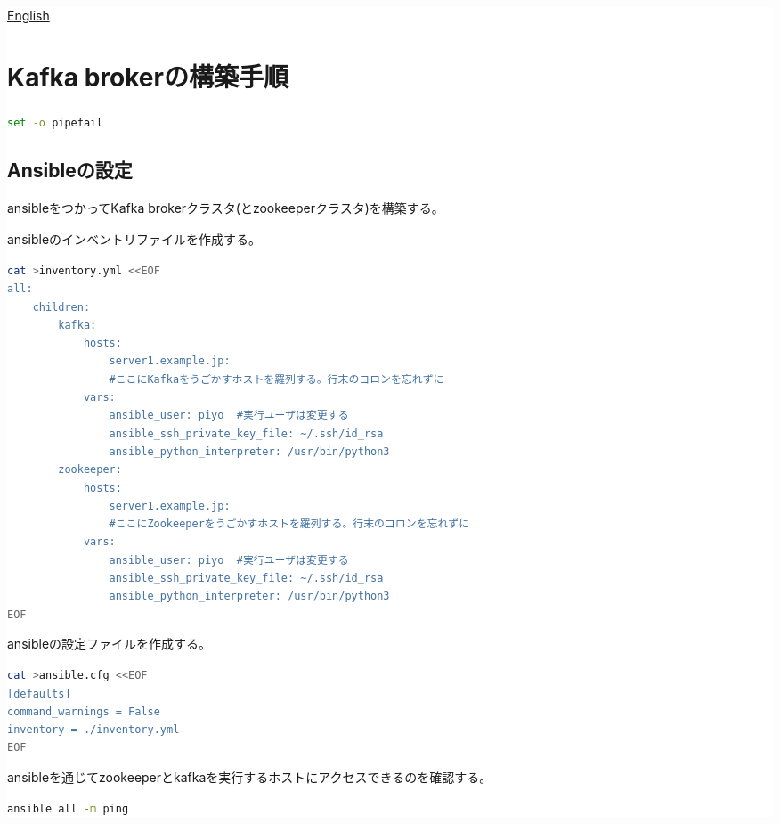 

[English](https://translate.google.com/translate?hl=en&sl=ja&tl=en&u=https://nii-gakunin-cloud.github.io/sinetstream/server/brokers/Kafkabrokerの構築手順.html "google translate")

# Kafka brokerの構築手順


```bash
set -o pipefail
```

## Ansibleの設定

ansibleをつかってKafka brokerクラスタ(とzookeeperクラスタ)を構築する。

ansibleのインベントリファイルを作成する。


```bash
cat >inventory.yml <<EOF
all:
    children:
        kafka:
            hosts:
                server1.example.jp:
                #ここにKafkaをうごかすホストを羅列する。行末のコロンを忘れずに
            vars:
                ansible_user: piyo  #実行ユーザは変更する
                ansible_ssh_private_key_file: ~/.ssh/id_rsa
                ansible_python_interpreter: /usr/bin/python3
        zookeeper:
            hosts:
                server1.example.jp:
                #ここにZookeeperをうごかすホストを羅列する。行末のコロンを忘れずに
            vars:
                ansible_user: piyo  #実行ユーザは変更する
                ansible_ssh_private_key_file: ~/.ssh/id_rsa
                ansible_python_interpreter: /usr/bin/python3
EOF
```

ansibleの設定ファイルを作成する。


```bash
cat >ansible.cfg <<EOF
[defaults]
command_warnings = False
inventory = ./inventory.yml
EOF
```

ansibleを通じてzookeeperとkafkaを実行するホストにアクセスできるのを確認する。


```bash
ansible all -m ping
```
